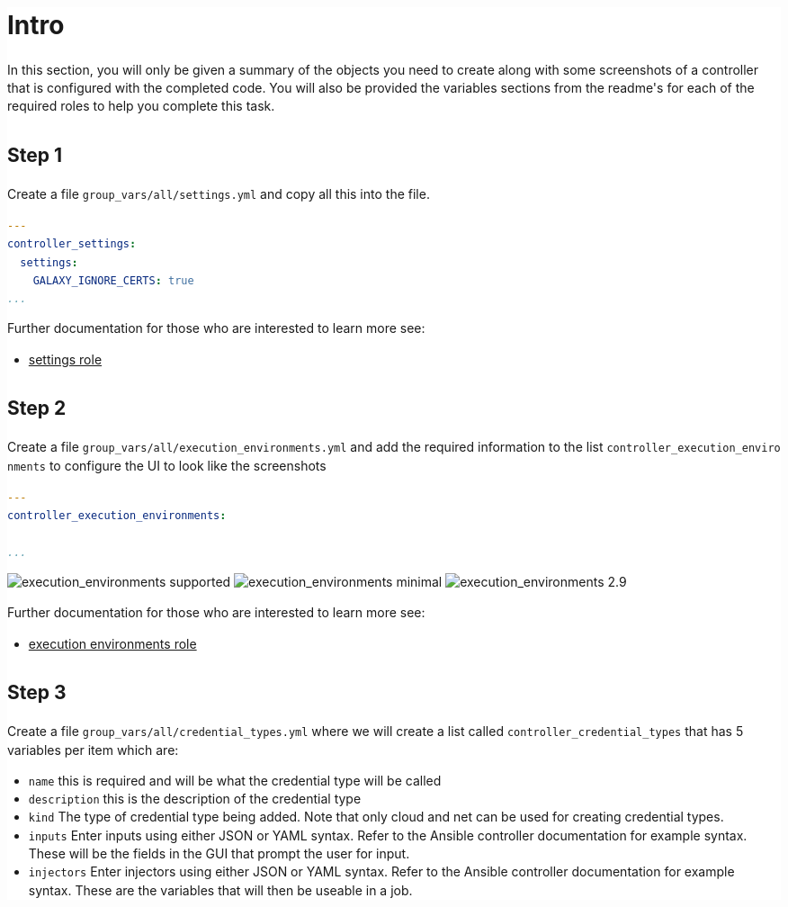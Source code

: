 # Intro

In this section, you will only be given a summary of the objects you need to create along with some screenshots of a controller that is configured with the completed code. You will also be provided the variables sections from the readme's for each of the required roles to help you complete this task.

## Step 1

Create a file `group_vars/all/settings.yml` and copy all this into the file.

```yaml
---
controller_settings:
  settings:
    GALAXY_IGNORE_CERTS: true
...
```

Further documentation for those who are interested to learn more see:

- [settings role](https://github.com/redhat-cop/controller_configuration/blob/devel/roles/settings/README.md)

## Step 2

Create a file `group_vars/all/execution_environments.yml` and add the required information to the list `controller_execution_environments` to configure the UI to look like the screenshots

```yaml
---
controller_execution_environments:

...

```

![execution_environments supported](images/ee_supportedv3.png)
![execution_environments minimal](images/ee_minimalv2.png)
![execution_environments 2.9](images/ee_29v2.png)

Further documentation for those who are interested to learn more see:

- [execution environments role](https://github.com/redhat-cop/controller_configuration/blob/devel/roles/execution_environments/README.md)

## Step 3

Create a file `group_vars/all/credential_types.yml` where we will create a list called `controller_credential_types` that has 5 variables per item which are:

- `name` this is required and will be what the credential type will be called
- `description` this is the description of the credential type
- `kind` The type of credential type being added. Note that only cloud and net can be used for creating credential types.
- `inputs` Enter inputs using either JSON or YAML syntax. Refer to the Ansible controller documentation for example syntax. These will be the fields in the GUI that prompt the user for input.
- `injectors` Enter injectors using either JSON or YAML syntax. Refer to the Ansible controller documentation for example syntax. These are the variables that will then be useable in a job.
